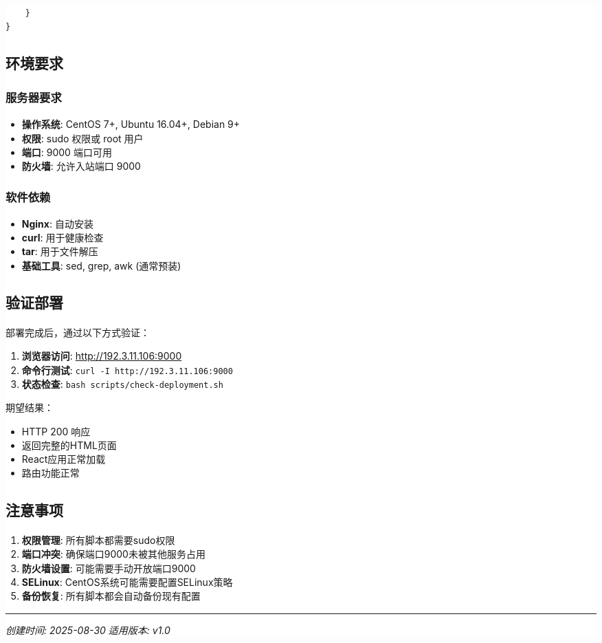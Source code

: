 ```nginx
    }
}
```

## 环境要求

### 服务器要求
- **操作系统**: CentOS 7+, Ubuntu 16.04+, Debian 9+
- **权限**: sudo 权限或 root 用户
- **端口**: 9000 端口可用
- **防火墙**: 允许入站端口 9000

### 软件依赖
- **Nginx**: 自动安装
- **curl**: 用于健康检查
- **tar**: 用于文件解压
- **基础工具**: sed, grep, awk (通常预装)

## 验证部署

部署完成后，通过以下方式验证：

1. **浏览器访问**: http://192.3.11.106:9000
2. **命令行测试**: `curl -I http://192.3.11.106:9000`
3. **状态检查**: `bash scripts/check-deployment.sh`

期望结果：
- HTTP 200 响应
- 返回完整的HTML页面
- React应用正常加载
- 路由功能正常

## 注意事项

1. **权限管理**: 所有脚本都需要sudo权限
2. **端口冲突**: 确保端口9000未被其他服务占用
3. **防火墙设置**: 可能需要手动开放端口9000
4. **SELinux**: CentOS系统可能需要配置SELinux策略
5. **备份恢复**: 所有脚本都会自动备份现有配置

---
*创建时间: 2025-08-30*
*适用版本: v1.0*